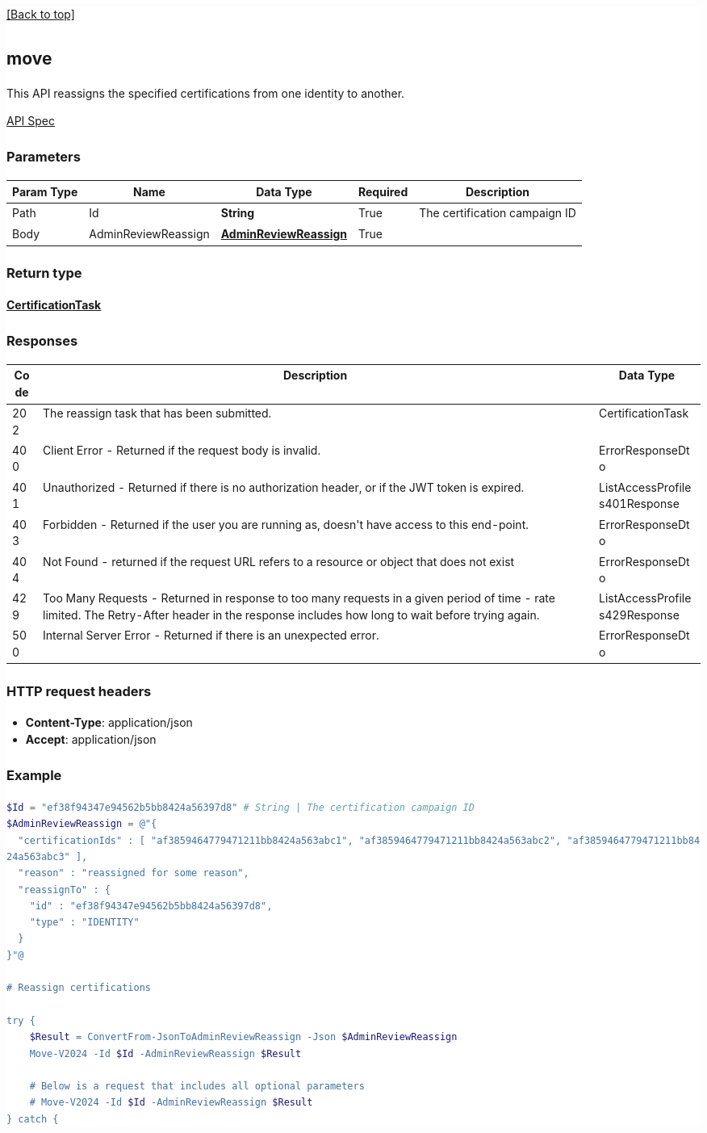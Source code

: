 [[Back to top]](#)

## move

This API reassigns the specified certifications from one identity to another.

[API Spec](https://developer.sailpoint.com/docs/api/v2024/move)

### Parameters

| Param Type | Name | Data Type | Required | Description |
| --- | --- | --- | --- | --- |
| Path | Id | **String** | True | The certification campaign ID |
| Body | AdminReviewReassign | [**AdminReviewReassign**](../models/admin-review-reassign) | True |

### Return type

[**CertificationTask**](../models/certification-task)

### Responses

| Code | Description | Data Type |
| --- | --- | --- |
| 202 | The reassign task that has been submitted. | CertificationTask |
| 400 | Client Error - Returned if the request body is invalid. | ErrorResponseDto |
| 401 | Unauthorized - Returned if there is no authorization header, or if the JWT token is expired. | ListAccessProfiles401Response |
| 403 | Forbidden - Returned if the user you are running as, doesn&#39;t have access to this end-point. | ErrorResponseDto |
| 404 | Not Found - returned if the request URL refers to a resource or object that does not exist | ErrorResponseDto |
| 429 | Too Many Requests - Returned in response to too many requests in a given period of time - rate limited. The Retry-After header in the response includes how long to wait before trying again. | ListAccessProfiles429Response |
| 500 | Internal Server Error - Returned if there is an unexpected error. | ErrorResponseDto |

### HTTP request headers

- **Content-Type**: application/json
- **Accept**: application/json

### Example

```powershell
$Id = "ef38f94347e94562b5bb8424a56397d8" # String | The certification campaign ID
$AdminReviewReassign = @"{
  "certificationIds" : [ "af3859464779471211bb8424a563abc1", "af3859464779471211bb8424a563abc2", "af3859464779471211bb8424a563abc3" ],
  "reason" : "reassigned for some reason",
  "reassignTo" : {
    "id" : "ef38f94347e94562b5bb8424a56397d8",
    "type" : "IDENTITY"
  }
}"@

# Reassign certifications

try {
    $Result = ConvertFrom-JsonToAdminReviewReassign -Json $AdminReviewReassign
    Move-V2024 -Id $Id -AdminReviewReassign $Result

    # Below is a request that includes all optional parameters
    # Move-V2024 -Id $Id -AdminReviewReassign $Result
} catch {
```